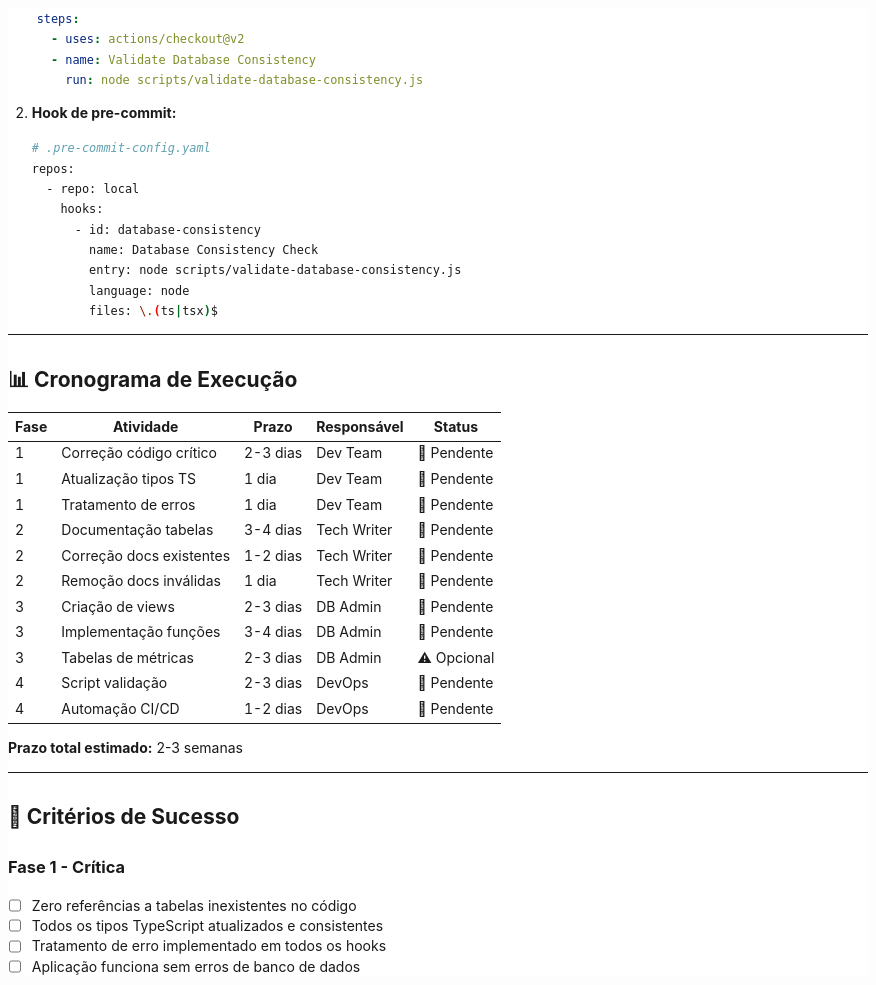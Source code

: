    ```yaml
       steps:
         - uses: actions/checkout@v2
         - name: Validate Database Consistency
           run: node scripts/validate-database-consistency.js
   ```

2. **Hook de pre-commit:**
   ```bash
   # .pre-commit-config.yaml
   repos:
     - repo: local
       hooks:
         - id: database-consistency
           name: Database Consistency Check
           entry: node scripts/validate-database-consistency.js
           language: node
           files: \.(ts|tsx)$
   ```

---

## 📊 Cronograma de Execução

| Fase | Atividade | Prazo | Responsável | Status |
|------|-----------|-------|-------------|--------|
| 1 | Correção código crítico | 2-3 dias | Dev Team | 🔄 Pendente |
| 1 | Atualização tipos TS | 1 dia | Dev Team | 🔄 Pendente |
| 1 | Tratamento de erros | 1 dia | Dev Team | 🔄 Pendente |
| 2 | Documentação tabelas | 3-4 dias | Tech Writer | 🔄 Pendente |
| 2 | Correção docs existentes | 1-2 dias | Tech Writer | 🔄 Pendente |
| 2 | Remoção docs inválidas | 1 dia | Tech Writer | 🔄 Pendente |
| 3 | Criação de views | 2-3 dias | DB Admin | 🔄 Pendente |
| 3 | Implementação funções | 3-4 dias | DB Admin | 🔄 Pendente |
| 3 | Tabelas de métricas | 2-3 dias | DB Admin | ⚠️ Opcional |
| 4 | Script validação | 2-3 dias | DevOps | 🔄 Pendente |
| 4 | Automação CI/CD | 1-2 dias | DevOps | 🔄 Pendente |

**Prazo total estimado:** 2-3 semanas

---

## 🎯 Critérios de Sucesso

### Fase 1 - Crítica
- [ ] Zero referências a tabelas inexistentes no código
- [ ] Todos os tipos TypeScript atualizados e consistentes
- [ ] Tratamento de erro implementado em todos os hooks
- [ ] Aplicação funciona sem erros de banco de dados
